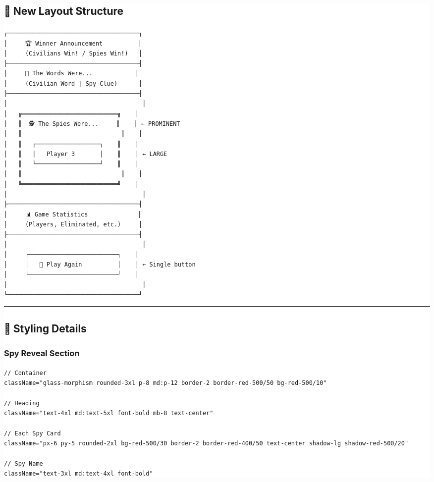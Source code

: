 
## 📱 New Layout Structure

```
┌─────────────────────────────────────┐
│     🏆 Winner Announcement          │
│     (Civilians Win! / Spies Win!)   │
├─────────────────────────────────────┤
│     📝 The Words Were...            │
│     (Civilian Word | Spy Clue)      │
├─────────────────────────────────────┤
│                                      │
│   ╔═══════════════════════════╗    │
│   ║  🕵️ The Spies Were...     ║    │ ← PROMINENT
│   ║                            ║    │
│   ║   ┌──────────────────┐    ║    │
│   ║   │   Player 3       │    ║    │ ← LARGE
│   ║   └──────────────────┘    ║    │
│   ║                            ║    │
│   ╚═══════════════════════════╝    │
│                                      │
├─────────────────────────────────────┤
│     📊 Game Statistics              │
│     (Players, Eliminated, etc.)     │
├─────────────────────────────────────┤
│                                      │
│     ┌─────────────────────────┐    │
│     │   🔄 Play Again          │    │ ← Single button
│     └─────────────────────────┘    │
│                                      │
└─────────────────────────────────────┘
```

---

## 🎨 Styling Details

### Spy Reveal Section

```tsx
// Container
className="glass-morphism rounded-3xl p-8 md:p-12 border-2 border-red-500/50 bg-red-500/10"

// Heading
className="text-4xl md:text-5xl font-bold mb-8 text-center"

// Each Spy Card
className="px-6 py-5 rounded-2xl bg-red-500/30 border-2 border-red-400/50 text-center shadow-lg shadow-red-500/20"

// Spy Name
className="text-3xl md:text-4xl font-bold"
```
